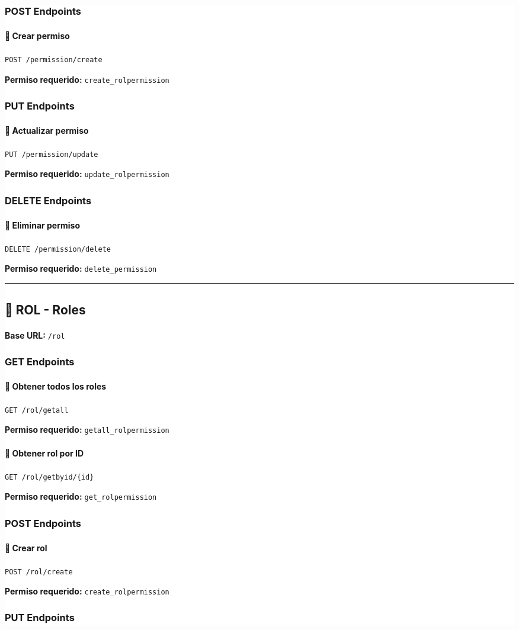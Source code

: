 ### POST Endpoints

#### 🔹 Crear permiso
```http
POST /permission/create
```
**Permiso requerido:** `create_rolpermission`

### PUT Endpoints

#### 🔹 Actualizar permiso
```http
PUT /permission/update
```
**Permiso requerido:** `update_rolpermission`

### DELETE Endpoints

#### 🔹 Eliminar permiso
```http
DELETE /permission/delete
```
**Permiso requerido:** `delete_permission`

---

## 👥 ROL - Roles

**Base URL:** `/rol`

### GET Endpoints

#### 🔹 Obtener todos los roles
```http
GET /rol/getall
```
**Permiso requerido:** `getall_rolpermission`

#### 🔹 Obtener rol por ID
```http
GET /rol/getbyid/{id}
```
**Permiso requerido:** `get_rolpermission`

### POST Endpoints

#### 🔹 Crear rol
```http
POST /rol/create
```
**Permiso requerido:** `create_rolpermission`

### PUT Endpoints
